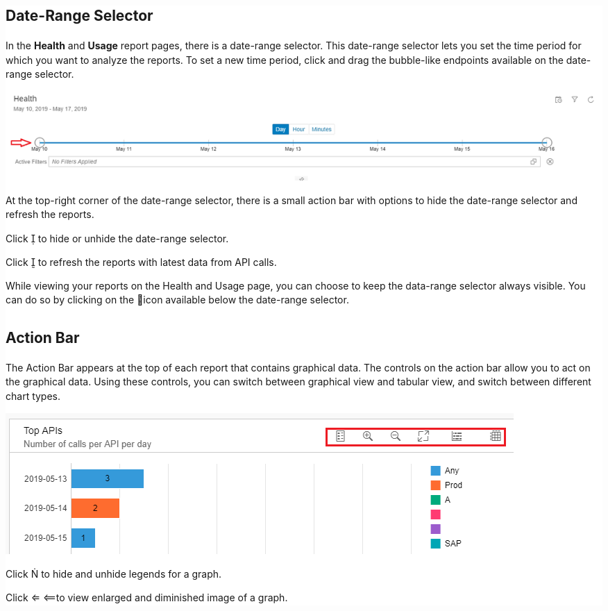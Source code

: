 

<a name="loio1f96ba3b6d2447e1953b0dbaae585170__section_zyt_hrp_thb"/>

## Date-Range Selector

In the **Health** and **Usage** report pages, there is a date-range selector. This date-range selector lets you set the time period for which you want to analyze the reports. To set a new time period, click and drag the bubble-like endpoints available on the date-range selector.

![](images/date_range_selector_health_5a38025.png)

At the top-right corner of the date-range selector, there is a small action bar with options to hide the date-range selector and refresh the reports.

Click <span class="SAP-icons"></span> to hide or unhide the date-range selector.

Click <span class="SAP-icons"></span> to refresh the reports with latest data from API calls.

While viewing your reports on the Health and Usage page, you can choose to keep the data-range selector always visible. You can do so by clicking on the :pushpin:icon available below the date-range selector.



<a name="loio1f96ba3b6d2447e1953b0dbaae585170__section_f3c_jrp_thb"/>

## Action Bar

The Action Bar appears at the top of each report that contains graphical data. The controls on the action bar allow you to act on the graphical data. Using these controls, you can switch between graphical view and tabular view, and switch between different chart types.

![](images/action_bar_0d06946.png)

Click <span class="SAP-icons"></span> to hide and unhide legends for a graph.

Click <span class="SAP-icons"></span> <span class="SAP-icons"></span>to view enlarged and diminished image of a graph.
